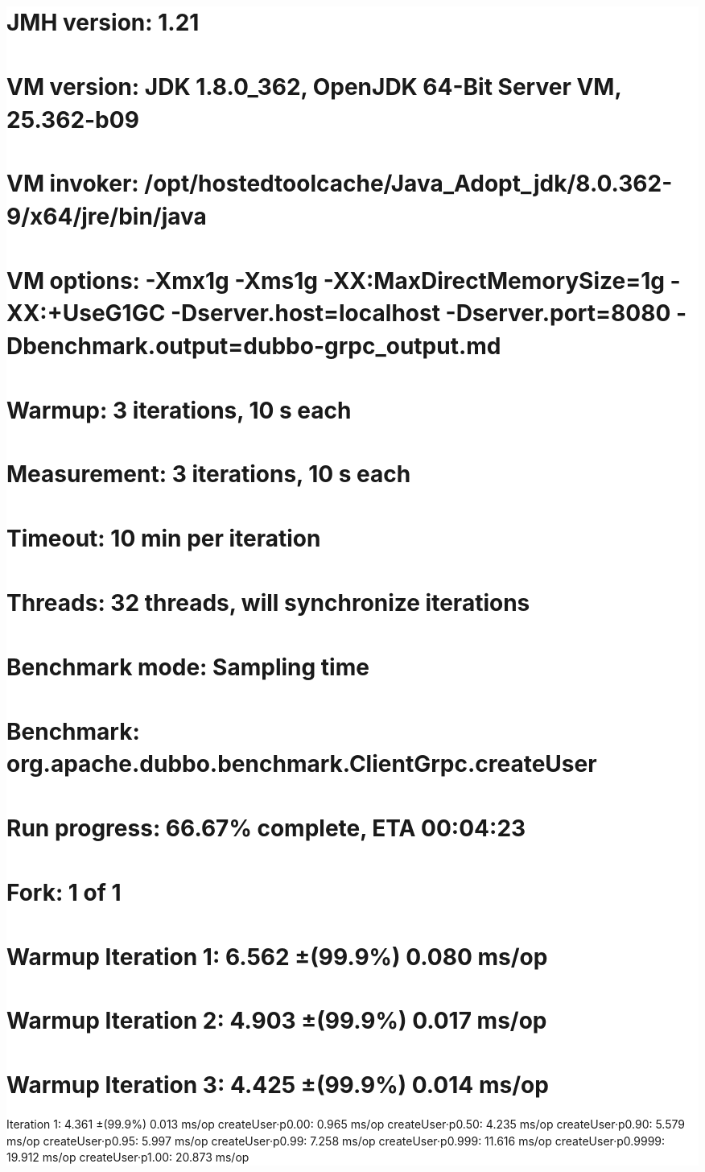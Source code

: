 
# JMH version: 1.21
# VM version: JDK 1.8.0_362, OpenJDK 64-Bit Server VM, 25.362-b09
# VM invoker: /opt/hostedtoolcache/Java_Adopt_jdk/8.0.362-9/x64/jre/bin/java
# VM options: -Xmx1g -Xms1g -XX:MaxDirectMemorySize=1g -XX:+UseG1GC -Dserver.host=localhost -Dserver.port=8080 -Dbenchmark.output=dubbo-grpc_output.md
# Warmup: 3 iterations, 10 s each
# Measurement: 3 iterations, 10 s each
# Timeout: 10 min per iteration
# Threads: 32 threads, will synchronize iterations
# Benchmark mode: Sampling time
# Benchmark: org.apache.dubbo.benchmark.ClientGrpc.createUser

# Run progress: 66.67% complete, ETA 00:04:23
# Fork: 1 of 1
# Warmup Iteration   1: 6.562 ±(99.9%) 0.080 ms/op
# Warmup Iteration   2: 4.903 ±(99.9%) 0.017 ms/op
# Warmup Iteration   3: 4.425 ±(99.9%) 0.014 ms/op
Iteration   1: 4.361 ±(99.9%) 0.013 ms/op
                 createUser·p0.00:   0.965 ms/op
                 createUser·p0.50:   4.235 ms/op
                 createUser·p0.90:   5.579 ms/op
                 createUser·p0.95:   5.997 ms/op
                 createUser·p0.99:   7.258 ms/op
                 createUser·p0.999:  11.616 ms/op
                 createUser·p0.9999: 19.912 ms/op
                 createUser·p1.00:   20.873 ms/op
